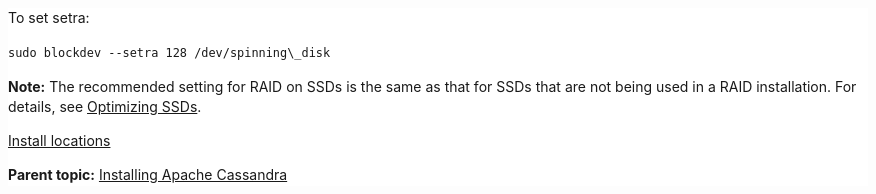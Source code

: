 To set setra:

```language-bash
sudo blockdev --setra 128 /dev/spinning\_disk
```

**Note:** The recommended setting for RAID on SSDs is the same as that for SSDs that are not being used in a RAID installation. For details, see [Optimizing SSDs](installRecommendSettings.md#optimizing-ssds).

[Install locations](installLocationsTOC.md)

**Parent topic:** [Installing Apache Cassandra](../../cassandra/install/install_cassandraTOC.md)

